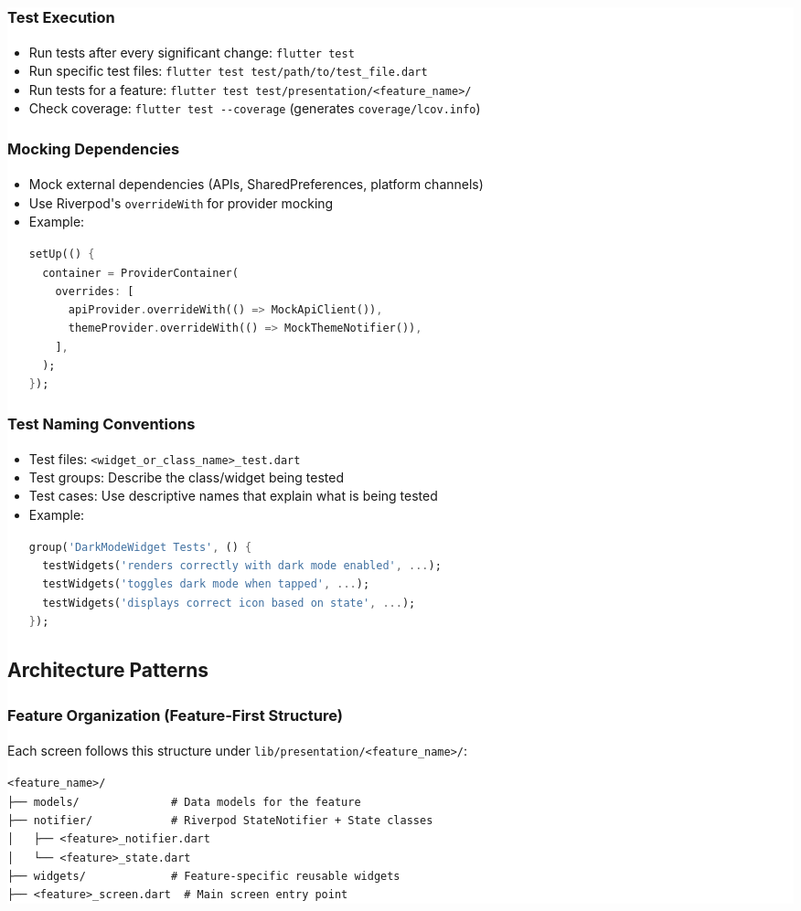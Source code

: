 ### Test Execution

- Run tests after every significant change: `flutter test`
- Run specific test files: `flutter test test/path/to/test_file.dart`
- Run tests for a feature: `flutter test test/presentation/<feature_name>/`
- Check coverage: `flutter test --coverage` (generates `coverage/lcov.info`)

### Mocking Dependencies

- Mock external dependencies (APIs, SharedPreferences, platform channels)
- Use Riverpod's `overrideWith` for provider mocking
- Example:
  ```dart
  setUp(() {
    container = ProviderContainer(
      overrides: [
        apiProvider.overrideWith(() => MockApiClient()),
        themeProvider.overrideWith(() => MockThemeNotifier()),
      ],
    );
  });
  ```

### Test Naming Conventions

- Test files: `<widget_or_class_name>_test.dart`
- Test groups: Describe the class/widget being tested
- Test cases: Use descriptive names that explain what is being tested
- Example:
  ```dart
  group('DarkModeWidget Tests', () {
    testWidgets('renders correctly with dark mode enabled', ...);
    testWidgets('toggles dark mode when tapped', ...);
    testWidgets('displays correct icon based on state', ...);
  });
  ```

## Architecture Patterns

### Feature Organization (Feature-First Structure)

Each screen follows this structure under `lib/presentation/<feature_name>/`:

```
<feature_name>/
├── models/              # Data models for the feature
├── notifier/            # Riverpod StateNotifier + State classes
│   ├── <feature>_notifier.dart
│   └── <feature>_state.dart
├── widgets/             # Feature-specific reusable widgets
├── <feature>_screen.dart  # Main screen entry point
```
